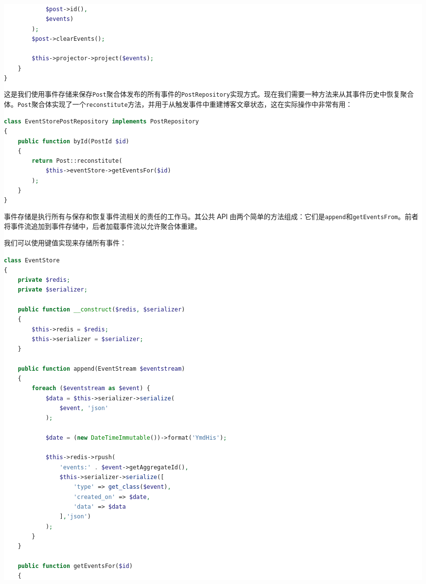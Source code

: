 ```php
            $post->id(),  
            $events)
        );
        $post->clearEvents();

        $this->projector->project($events);
    }
}

```

这是我们使用事件存储来保存`Post`聚合体发布的所有事件的`PostRepository`实现方式。现在我们需要一种方法来从其事件历史中恢复聚合体。`Post`聚合体实现了一个`reconstitute`方法，并用于从触发事件中重建博客文章状态，这在实际操作中非常有用：

```php
class EventStorePostRepository implements PostRepository
{
    public function byId(PostId $id)
    {
        return Post::reconstitute(
            $this->eventStore->getEventsFor($id)
        );
    }
}

```

事件存储是执行所有与保存和恢复事件流相关的责任的工作马。其公共 API 由两个简单的方法组成：它们是`append`和`getEventsFrom`。前者将事件流追加到事件存储中，后者加载事件流以允许聚合体重建。

我们可以使用键值实现来存储所有事件：

```php
class EventStore
{
    private $redis;
    private $serializer;

    public function __construct($redis, $serializer)
    {
        $this->redis = $redis;
        $this->serializer = $serializer;
    }

    public function append(EventStream $eventstream)
    {
        foreach ($eventstream as $event) {
            $data = $this->serializer->serialize(
                $event, 'json'
            );

            $date = (new DateTimeImmutable())->format('YmdHis');

            $this->redis->rpush(
                'events:' . $event->getAggregateId(),
                $this->serializer->serialize([
                    'type' => get_class($event),
                    'created_on' => $date,
                    'data' => $data
                ],'json')
            );
        }
    }

    public function getEventsFor($id)
    {
```
